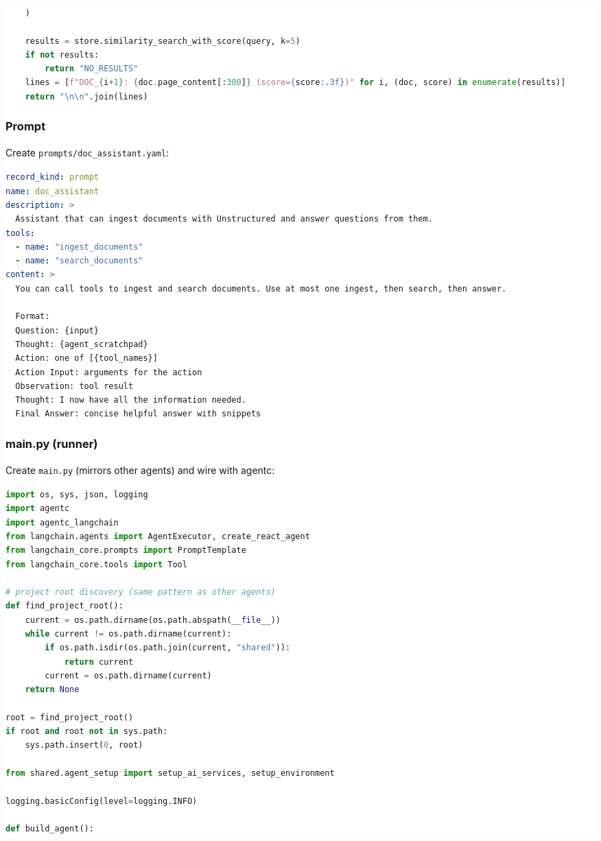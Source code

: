 ```python
    )

    results = store.similarity_search_with_score(query, k=5)
    if not results:
        return "NO_RESULTS"
    lines = [f"DOC_{i+1}: {doc.page_content[:300]} (score={score:.3f})" for i, (doc, score) in enumerate(results)]
    return "\n\n".join(lines)
```

### Prompt
Create `prompts/doc_assistant.yaml`:

```yaml
record_kind: prompt
name: doc_assistant
description: >
  Assistant that can ingest documents with Unstructured and answer questions from them.
tools:
  - name: "ingest_documents"
  - name: "search_documents"
content: >
  You can call tools to ingest and search documents. Use at most one ingest, then search, then answer.

  Format:
  Question: {input}
  Thought: {agent_scratchpad}
  Action: one of [{tool_names}]
  Action Input: arguments for the action
  Observation: tool result
  Thought: I now have all the information needed.
  Final Answer: concise helpful answer with snippets
```

### main.py (runner)
Create `main.py` (mirrors other agents) and wire with agentc:

```python
import os, sys, json, logging
import agentc
import agentc_langchain
from langchain.agents import AgentExecutor, create_react_agent
from langchain_core.prompts import PromptTemplate
from langchain_core.tools import Tool

# project root discovery (same pattern as other agents)
def find_project_root():
    current = os.path.dirname(os.path.abspath(__file__))
    while current != os.path.dirname(current):
        if os.path.isdir(os.path.join(current, "shared")):
            return current
        current = os.path.dirname(current)
    return None

root = find_project_root()
if root and root not in sys.path:
    sys.path.insert(0, root)

from shared.agent_setup import setup_ai_services, setup_environment

logging.basicConfig(level=logging.INFO)

def build_agent():
```